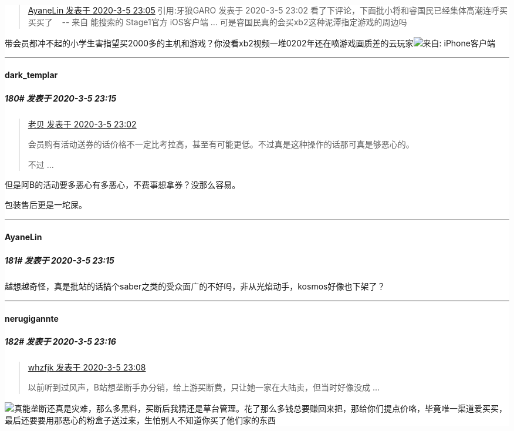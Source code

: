 

<blockquote><a href="httphttps://bbs.saraba1st.com/2b/forum.php?mod=redirect&amp;goto=findpost&amp;pid=46630378&amp;ptid=1917265" target="_blank"> AyaneLin 发表于 2020-3-5 23:05</a> 引用:牙狼GARO 发表于 2020-3-5 23:02 看了下评论，下面批小将和睿国民已经集体高潮连呼买买买了    -- 来自 能搜索的 Stage1官方 iOS客户端 ... 可是睿国民真的会买xb2这种泥潭指定游戏的周边吗 </blockquote>
带会员都冲不起的小学生害指望买2000多的主机和游戏？你没看xb2视频一堆0202年还在喷游戏画质差的云玩家<img src="https://static.saraba1st.com/image/smiley/face2017/067.png" referrerpolicy="no-referrer">来自: iPhone客户端







*****

####  dark_templar  
##### 180#       发表于 2020-3-5 23:15



<blockquote><a href="httphttps://bbs.saraba1st.com/2b/forum.php?mod=redirect&amp;goto=findpost&amp;pid=46630350&amp;ptid=1917265" target="_blank">老贝 发表于 2020-3-5 23:02</a>

会员购有活动送券的话价格不一定比考拉高，甚至有可能更低。不过真是这种操作的话那可真是够恶心的。

不过 ...</blockquote>
但是阿B的活动要多恶心有多恶心，不费事想拿券？没那么容易。


包装售后更是一坨屎。







*****

####  AyaneLin  
##### 181#       发表于 2020-3-5 23:15




越想越奇怪，真是批站的话搞个saber之类的受众面广的不好吗，非从光焰动手，kosmos好像也下架了？







*****

####  nerugigannte  
##### 182#       发表于 2020-3-5 23:16



<blockquote><a href="httphttps://bbs.saraba1st.com/2b/forum.php?mod=redirect&amp;goto=findpost&amp;pid=46630415&amp;ptid=1917265" target="_blank">whzfjk 发表于 2020-3-5 23:08</a>

以前听到过风声，B站想垄断手办分销，给上游买断费，只让她一家在大陆卖，但当时好像没成 ...</blockquote>
<img src="https://static.saraba1st.com/image/smiley/face2017/065.png" referrerpolicy="no-referrer">真能垄断还真是灾难，那么多黑料，买断后我猜还是草台管理。花了那么多钱总要赚回来把，那给你们提点价咯，毕竟唯一渠道爱买买，最后还要要用那恶心的粉盒子送过来，生怕别人不知道你买了他们家的东西
